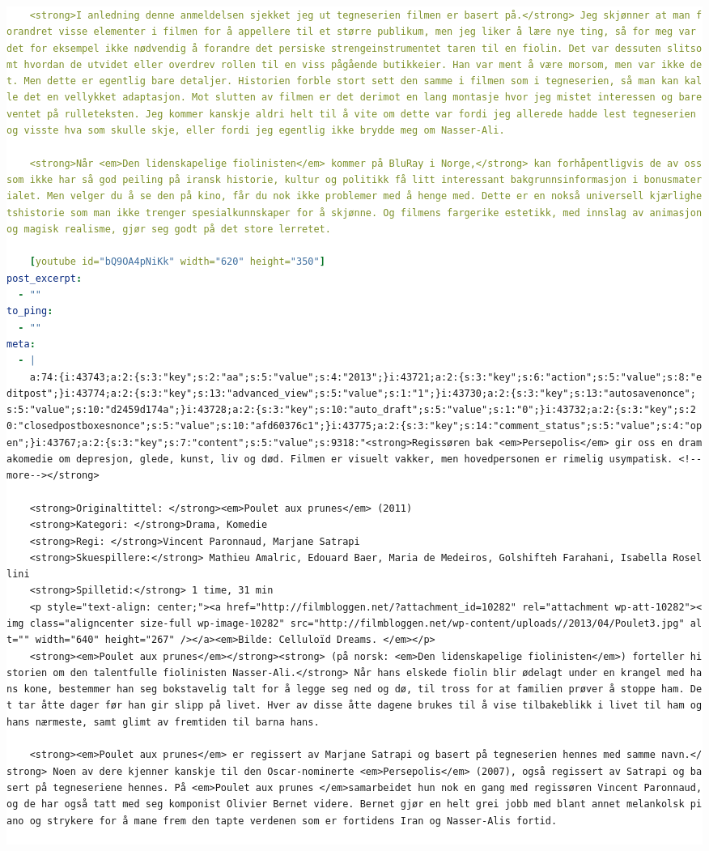 ```yaml
    <strong>I anledning denne anmeldelsen sjekket jeg ut tegneserien filmen er basert på.</strong> Jeg skjønner at man forandret visse elementer i filmen for å appellere til et større publikum, men jeg liker å lære nye ting, så for meg var det for eksempel ikke nødvendig å forandre det persiske strengeinstrumentet taren til en fiolin. Det var dessuten slitsomt hvordan de utvidet eller overdrev rollen til en viss pågående butikkeier. Han var ment å være morsom, men var ikke det. Men dette er egentlig bare detaljer. Historien forble stort sett den samme i filmen som i tegneserien, så man kan kalle det en vellykket adaptasjon. Mot slutten av filmen er det derimot en lang montasje hvor jeg mistet interessen og bare ventet på rulleteksten. Jeg kommer kanskje aldri helt til å vite om dette var fordi jeg allerede hadde lest tegneserien og visste hva som skulle skje, eller fordi jeg egentlig ikke brydde meg om Nasser-Ali.
    
    <strong>Når <em>Den lidenskapelige fiolinisten</em> kommer på BluRay i Norge,</strong> kan forhåpentligvis de av oss som ikke har så god peiling på iransk historie, kultur og politikk få litt interessant bakgrunnsinformasjon i bonusmaterialet. Men velger du å se den på kino, får du nok ikke problemer med å henge med. Dette er en nokså universell kjærlighetshistorie som man ikke trenger spesialkunnskaper for å skjønne. Og filmens fargerike estetikk, med innslag av animasjon og magisk realisme, gjør seg godt på det store lerretet.
    
    [youtube id="bQ9OA4pNiKk" width="620" height="350"]
post_excerpt:
  - ""
to_ping:
  - ""
meta:
  - |
    a:74:{i:43743;a:2:{s:3:"key";s:2:"aa";s:5:"value";s:4:"2013";}i:43721;a:2:{s:3:"key";s:6:"action";s:5:"value";s:8:"editpost";}i:43774;a:2:{s:3:"key";s:13:"advanced_view";s:5:"value";s:1:"1";}i:43730;a:2:{s:3:"key";s:13:"autosavenonce";s:5:"value";s:10:"d2459d174a";}i:43728;a:2:{s:3:"key";s:10:"auto_draft";s:5:"value";s:1:"0";}i:43732;a:2:{s:3:"key";s:20:"closedpostboxesnonce";s:5:"value";s:10:"afd60376c1";}i:43775;a:2:{s:3:"key";s:14:"comment_status";s:5:"value";s:4:"open";}i:43767;a:2:{s:3:"key";s:7:"content";s:5:"value";s:9318:"<strong>Regissøren bak <em>Persepolis</em> gir oss en dramakomedie om depresjon, glede, kunst, liv og død. Filmen er visuelt vakker, men hovedpersonen er rimelig usympatisk. <!--more--></strong>
    
    <strong>Originaltittel: </strong><em>Poulet aux prunes</em> (2011)
    <strong>Kategori: </strong>Drama, Komedie
    <strong>Regi: </strong>Vincent Paronnaud, Marjane Satrapi
    <strong>Skuespillere:</strong> Mathieu Amalric, Edouard Baer, Maria de Medeiros, Golshifteh Farahani, Isabella Rosellini
    <strong>Spilletid:</strong> 1 time, 31 min
    <p style="text-align: center;"><a href="http://filmbloggen.net/?attachment_id=10282" rel="attachment wp-att-10282"><img class="aligncenter size-full wp-image-10282" src="http://filmbloggen.net/wp-content/uploads//2013/04/Poulet3.jpg" alt="" width="640" height="267" /></a><em>Bilde: Celluloïd Dreams. </em></p>
    <strong><em>Poulet aux prunes</em></strong><strong> (på norsk: <em>Den lidenskapelige fiolinisten</em>) forteller historien om den talentfulle fiolinisten Nasser-Ali.</strong> Når hans elskede fiolin blir ødelagt under en krangel med hans kone, bestemmer han seg bokstavelig talt for å legge seg ned og dø, til tross for at familien prøver å stoppe ham. Det tar åtte dager før han gir slipp på livet. Hver av disse åtte dagene brukes til å vise tilbakeblikk i livet til ham og hans nærmeste, samt glimt av fremtiden til barna hans.
    
    <strong><em>Poulet aux prunes</em> er regissert av Marjane Satrapi og basert på tegneserien hennes med samme navn.</strong> Noen av dere kjenner kanskje til den Oscar-nominerte <em>Persepolis</em> (2007), også regissert av Satrapi og basert på tegneseriene hennes. På <em>Poulet aux prunes </em>samarbeidet hun nok en gang med regissøren Vincent Paronnaud, og de har også tatt med seg komponist Olivier Bernet videre. Bernet gjør en helt grei jobb med blant annet melankolsk piano og strykere for å mane frem den tapte verdenen som er fortidens Iran og Nasser-Alis fortid.
    
```